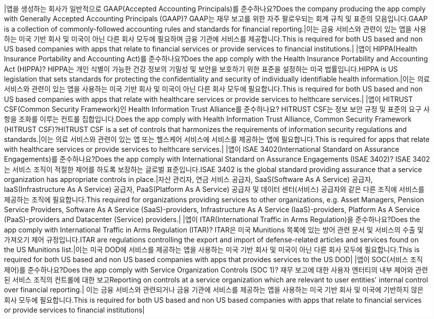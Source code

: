 |<span data-ttu-id="7258d-228">앱을 생성하는 회사가 일반적으로 GAAP(Accepted Accounting Principals)를 준수하나요?</span><span class="sxs-lookup"><span data-stu-id="7258d-228">Does the company producing the app comply with Generally Accepted Accounting Principals (GAAP)?</span></span> <span data-ttu-id="7258d-229">GAAP는 재무 보고를 위한 자주 팔로우되는 회계 규칙 및 표준의 모음입니다.</span><span class="sxs-lookup"><span data-stu-id="7258d-229">GAAP is a collection of commonly-followed accounting rules and standards for financial reporting.</span></span>|<span data-ttu-id="7258d-230">이는 금융 서비스와 관련이 있는 앱을 사용하는 미국 기반 회사 및 미국이 아닌 다른 회사 모두에 필요하며 금융 기관에 서비스를 제공합니다.</span><span class="sxs-lookup"><span data-stu-id="7258d-230">This is required for both US based and non US based companies with apps that relate to financial services or provide services to financial institutions.</span></span>|
|<span data-ttu-id="7258d-231">앱이 HIPPA(Health Insurance Portability and Accounting Act)를 준수하나요?</span><span class="sxs-lookup"><span data-stu-id="7258d-231">Does the app comply with the Health Insurance Portability and Accounting Act (HIPPA)?</span></span> <span data-ttu-id="7258d-232">HIPPA는 개인 식별이 가능한 건강 정보의 기밀성 및 보안을 보호하기 위한 표준을 설정하는 미국 법률입니다.</span><span class="sxs-lookup"><span data-stu-id="7258d-232">HIPPA is US legislation that sets standards for protecting the confidentiality and security of individually identifiable health information.</span></span>|<span data-ttu-id="7258d-233">이는 의료 서비스와 관련이 있는 앱을 사용하는 미국 기반 회사 및 미국이 아닌 다른 회사 모두에 필요합니다.</span><span class="sxs-lookup"><span data-stu-id="7258d-233">This is required for both US based and non US based companies with apps that relate with healthcare services or provide services to helthcare services.</span></span>|
|<span data-ttu-id="7258d-234">앱이 HITRUST CSF(Common Security Framework)인 Health Information Trust Alliance를 준수하나요? HITRUST CSF는 정보 보안 규정 및 표준의 요구 사항을 조화를 이루는 컨트롤 집합입니다.</span><span class="sxs-lookup"><span data-stu-id="7258d-234">Does the app comply with Health Information Trust Alliance, Common Security Framework (HITRUST CSF)?HITRUST CSF is a set of controls that harmonizes the requirements of information security regulations and standards.</span></span>|<span data-ttu-id="7258d-235">이는 의료 서비스와 관련이 있는 앱 또는 헬스케어 서비스에 서비스를 제공하는 앱에 필요합니다.</span><span class="sxs-lookup"><span data-stu-id="7258d-235">This is required for apps that relate with healthcare services or provide services to helthcare services.</span></span>|
|<span data-ttu-id="7258d-236">앱이 ISAE 3402(International Standard on Assurance Engagements)를 준수하나요?</span><span class="sxs-lookup"><span data-stu-id="7258d-236">Does the app comply with International Standard on Assurance Engagements (ISAE 3402)?</span></span> <span data-ttu-id="7258d-237">ISAE 3402는 서비스 조직이 적절한 제어를 하도록 보장하는 글로벌 표준입니다.</span><span class="sxs-lookup"><span data-stu-id="7258d-237">ISAE 3402 is the global standard providing assurance that a service organization has appropriate controls in place.</span></span>|<span data-ttu-id="7258d-238">자산 관리자, 연금 서비스 공급자, SaaS(Software As A Service) 공급자, IaaS(Infrastructure As A Service) 공급자, PaaS(Platform As A Service) 공급자 및 데이터 센터(서비스) 공급자와 같은 다른 조직에 서비스를 제공하는 조직에 필요합니다.</span><span class="sxs-lookup"><span data-stu-id="7258d-238">This required for organizations providing services to other organizations, e.g. Asset Managers, Pension Service Providers, Software As A Service (SaaS)-providers, Infrastructure As A Service (IaaS)-providers, Platform As A Service (PaaS)-providers and Datacenter (Service) providers.</span></span>|
|<span data-ttu-id="7258d-239">앱이 ITAR(International Traffic in Arms Regulation)을 준수하나요?</span><span class="sxs-lookup"><span data-stu-id="7258d-239">Does the app comply with International Traffic in Arms Regulation (ITAR)?</span></span> <span data-ttu-id="7258d-240">ITAR은 미국 Munitions 목록에 있는 방어 관련 문서 및 서비스의 수출 및 가져오기 제어 규정입니다.</span><span class="sxs-lookup"><span data-stu-id="7258d-240">ITAR are regulations controlling the export and import of defense-related articles and services found on the US Munitions list.</span></span>|<span data-ttu-id="7258d-241">이는 미국 DOD에 서비스를 제공하는 앱을 사용하는 미국 기반 회사 및 미국이 아닌 다른 회사 모두에 필요합니다.</span><span class="sxs-lookup"><span data-stu-id="7258d-241">This is required for both US based and non US based companies with apps that provides services to the US DOD</span></span>|
|<span data-ttu-id="7258d-242">앱이 SOC(서비스 조직 제어)를 준수하나요?</span><span class="sxs-lookup"><span data-stu-id="7258d-242">Does the app comply with Service Organization Controls (SOC 1)?</span></span> <span data-ttu-id="7258d-243">재무 보고에 대한 사용자 엔터티의 내부 제어와 관련된 서비스 조직의 컨트롤에 대한 보고</span><span class="sxs-lookup"><span data-stu-id="7258d-243">Reporting on controls at a service organization which are relevant to user entities' internal control over financial reporting.</span></span>| <span data-ttu-id="7258d-244">이는 금융 서비스와 관련되거나 금융 기관에 서비스를 제공하는 앱을 사용하는 미국 기반 회사 및 미국에 기반하지 않은 회사 모두에 필요합니다.</span><span class="sxs-lookup"><span data-stu-id="7258d-244">This is required for both US based and non US based companies with apps that relate to financial services or provide services to financial institutions</span></span>|